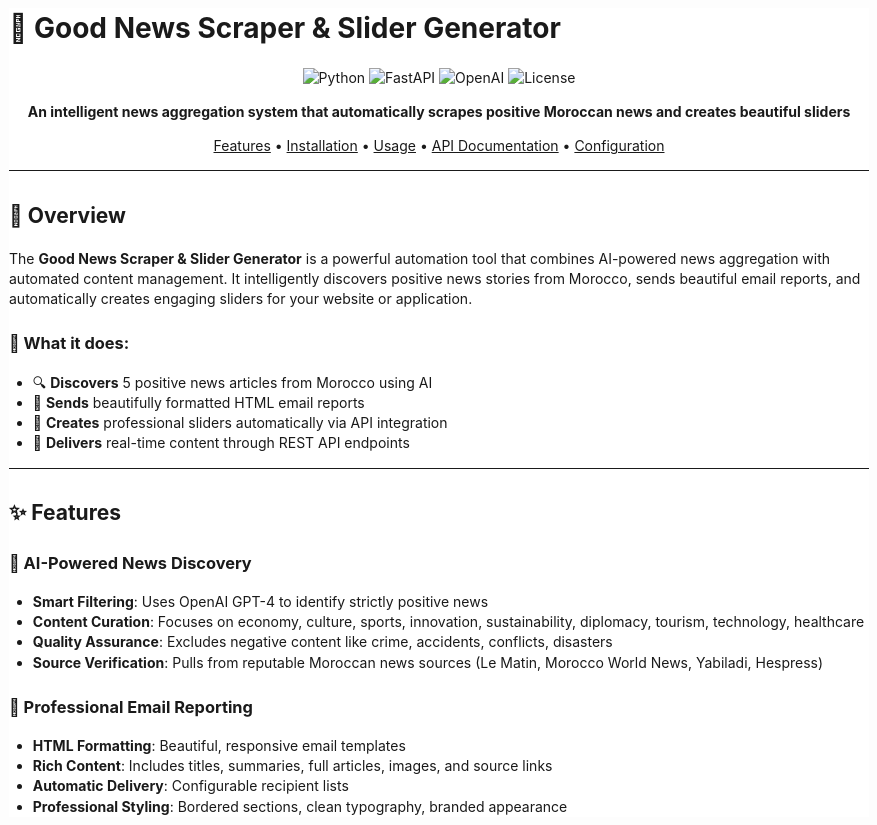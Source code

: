 # 🌟 Good News Scraper & Slider Generator

<div align="center">

![Python](https://img.shields.io/badge/Python-3.8+-blue.svg)
![FastAPI](https://img.shields.io/badge/FastAPI-0.104+-green.svg)
![OpenAI](https://img.shields.io/badge/OpenAI-GPT--4-orange.svg)
![License](https://img.shields.io/badge/License-MIT-yellow.svg)

**An intelligent news aggregation system that automatically scrapes positive Moroccan news and creates beautiful sliders**

[Features](#-features) • [Installation](#-installation) • [Usage](#-usage) • [API Documentation](#-api-documentation) • [Configuration](#-configuration)

</div>

---

## 📖 Overview

The **Good News Scraper & Slider Generator** is a powerful automation tool that combines AI-powered news aggregation with automated content management. It intelligently discovers positive news stories from Morocco, sends beautiful email reports, and automatically creates engaging sliders for your website or application.

### 🎯 What it does:
- 🔍 **Discovers** 5 positive news articles from Morocco using AI
- 📧 **Sends** beautifully formatted HTML email reports  
- 🎨 **Creates** professional sliders automatically via API integration
- 🚀 **Delivers** real-time content through REST API endpoints

---

## ✨ Features

### 🤖 AI-Powered News Discovery
- **Smart Filtering**: Uses OpenAI GPT-4 to identify strictly positive news
- **Content Curation**: Focuses on economy, culture, sports, innovation, sustainability, diplomacy, tourism, technology, healthcare
- **Quality Assurance**: Excludes negative content like crime, accidents, conflicts, disasters
- **Source Verification**: Pulls from reputable Moroccan news sources (Le Matin, Morocco World News, Yabiladi, Hespress)

### 📧 Professional Email Reporting
- **HTML Formatting**: Beautiful, responsive email templates
- **Rich Content**: Includes titles, summaries, full articles, images, and source links
- **Automatic Delivery**: Configurable recipient lists
- **Professional Styling**: Bordered sections, clean typography, branded appearance
